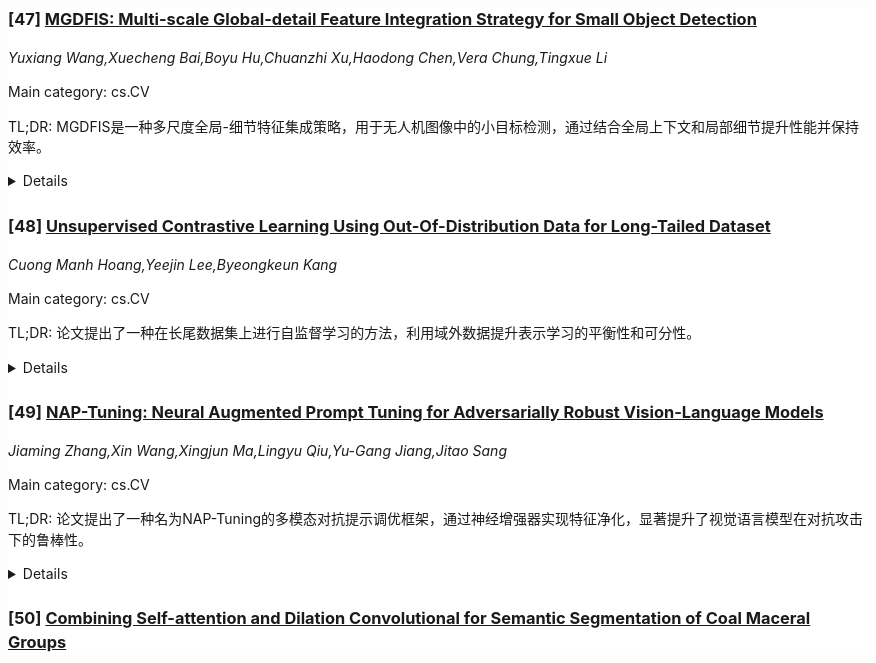 ### [47] [MGDFIS: Multi-scale Global-detail Feature Integration Strategy for Small Object Detection](https://arxiv.org/abs/2506.12697)
*Yuxiang Wang,Xuecheng Bai,Boyu Hu,Chuanzhi Xu,Haodong Chen,Vera Chung,Tingxue Li*

Main category: cs.CV

TL;DR: MGDFIS是一种多尺度全局-细节特征集成策略，用于无人机图像中的小目标检测，通过结合全局上下文和局部细节提升性能并保持效率。


<details><summary>Details</summary></details>


### [48] [Unsupervised Contrastive Learning Using Out-Of-Distribution Data for Long-Tailed Dataset](https://arxiv.org/abs/2506.12698)
*Cuong Manh Hoang,Yeejin Lee,Byeongkeun Kang*

Main category: cs.CV

TL;DR: 论文提出了一种在长尾数据集上进行自监督学习的方法，利用域外数据提升表示学习的平衡性和可分性。


<details><summary>Details</summary></details>


### [49] [NAP-Tuning: Neural Augmented Prompt Tuning for Adversarially Robust Vision-Language Models](https://arxiv.org/abs/2506.12706)
*Jiaming Zhang,Xin Wang,Xingjun Ma,Lingyu Qiu,Yu-Gang Jiang,Jitao Sang*

Main category: cs.CV

TL;DR: 论文提出了一种名为NAP-Tuning的多模态对抗提示调优框架，通过神经增强器实现特征净化，显著提升了视觉语言模型在对抗攻击下的鲁棒性。


<details><summary>Details</summary></details>


### [50] [Combining Self-attention and Dilation Convolutional for Semantic Segmentation of Coal Maceral Groups](https://arxiv.org/abs/2506.12712)
